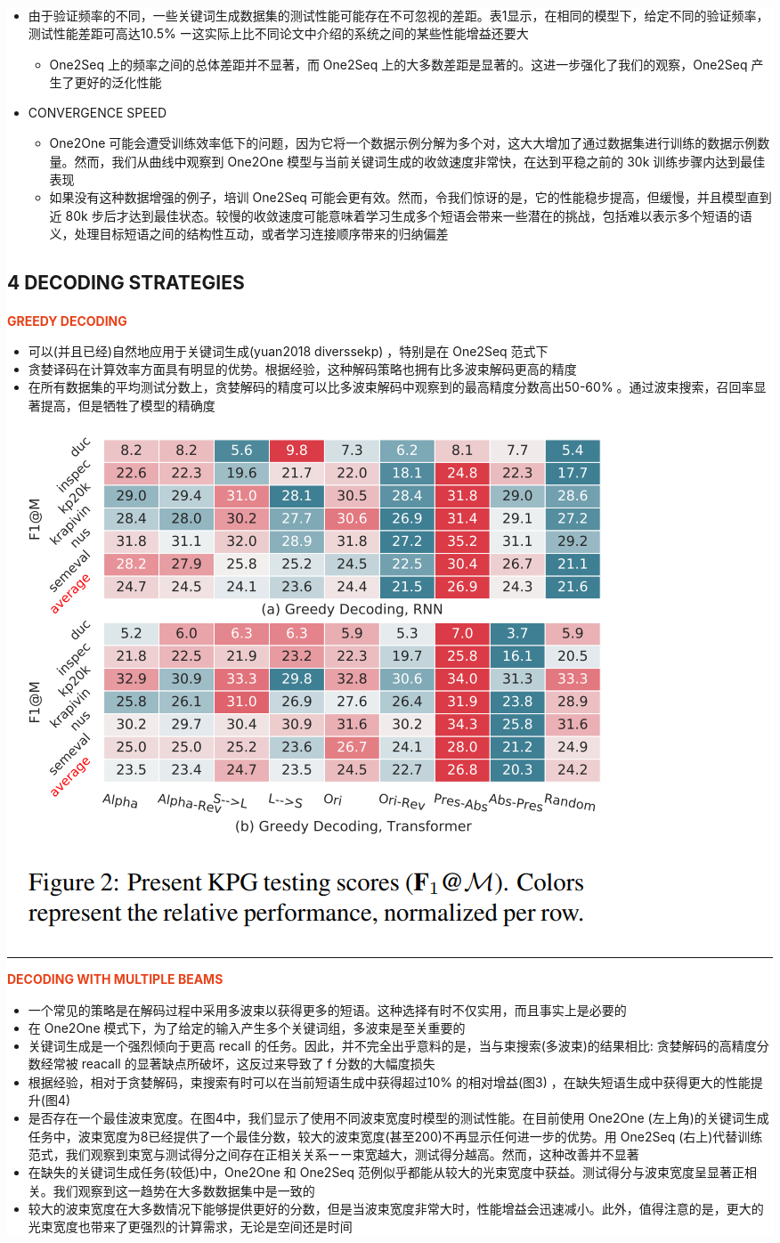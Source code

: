   - 由于验证频率的不同，一些关键词生成数据集的测试性能可能存在不可忽视的差距。表1显示，在相同的模型下，给定不同的验证频率，测试性能差距可高达10.5% ー这实际上比不同论文中介绍的系统之间的某些性能增益还要大
    - One2Seq 上的频率之间的总体差距并不显著，而 One2Seq 上的大多数差距是显著的。这进一步强化了我们的观察，One2Seq 产生了更好的泛化性能

- CONVERGENCE SPEED
  - One2One 可能会遭受训练效率低下的问题，因为它将一个数据示例分解为多个对，这大大增加了通过数据集进行训练的数据示例数量。然而，我们从曲线中观察到 One2One 模型与当前关键词生成的收敛速度非常快，在达到平稳之前的 30k 训练步骤内达到最佳表现
  - 如果没有这种数据增强的例子，培训 One2Seq 可能会更有效。然而，令我们惊讶的是，它的性能稳步提高，但缓慢，并且模型直到近 80k 步后才达到最佳状态。较慢的收敛速度可能意味着学习生成多个短语会带来一些潜在的挑战，包括难以表示多个短语的语义，处理目标短语之间的结构性互动，或者学习连接顺序带来的归纳偏差

## 4 DECODING STRATEGIES
**<font color=#e84118>GREEDY DECODING</font>**
- 可以(并且已经)自然地应用于关键词生成(yuan2018 diverssekp) ，特别是在 One2Seq 范式下
- 贪婪译码在计算效率方面具有明显的优势。根据经验，这种解码策略也拥有比多波束解码更高的精度
- 在所有数据集的平均测试分数上，贪婪解码的精度可以比多波束解码中观察到的最高精度分数高出50-60% 。通过波束搜索，召回率显著提高，但是牺牲了模型的精确度

![](../../../source/images/53221820215318480322.png)

---
**<font color=#e84118>DECODING WITH MULTIPLE BEAMS</font>**
- 一个常见的策略是在解码过程中采用多波束以获得更多的短语。这种选择有时不仅实用，而且事实上是必要的
- 在 One2One 模式下，为了给定的输入产生多个关键词组，多波束是至关重要的
- 关键词生成是一个强烈倾向于更高 recall 的任务。因此，并不完全出乎意料的是，当与束搜索(多波束)的结果相比: 贪婪解码的高精度分数经常被 reacall 的显著缺点所破坏，这反过来导致了 f 分数的大幅度损失
- 根据经验，相对于贪婪解码，束搜索有时可以在当前短语生成中获得超过10% 的相对增益(图3) ，在缺失短语生成中获得更大的性能提升(图4)
- 是否存在一个最佳波束宽度。在图4中，我们显示了使用不同波束宽度时模型的测试性能。在目前使用 One2One (左上角)的关键词生成任务中，波束宽度为8已经提供了一个最佳分数，较大的波束宽度(甚至200)不再显示任何进一步的优势。用 One2Seq (右上)代替训练范式，我们观察到束宽与测试得分之间存在正相关关系ーー束宽越大，测试得分越高。然而，这种改善并不显著 
- 在缺失的关键词生成任务(较低)中，One2One 和 One2Seq 范例似乎都能从较大的光束宽度中获益。测试得分与波束宽度呈显著正相关。我们观察到这一趋势在大多数数据集中是一致的
- 较大的波束宽度在大多数情况下能够提供更好的分数，但是当波束宽度非常大时，性能增益会迅速减小。此外，值得注意的是，更大的光束宽度也带来了更强烈的计算需求，无论是空间还是时间
